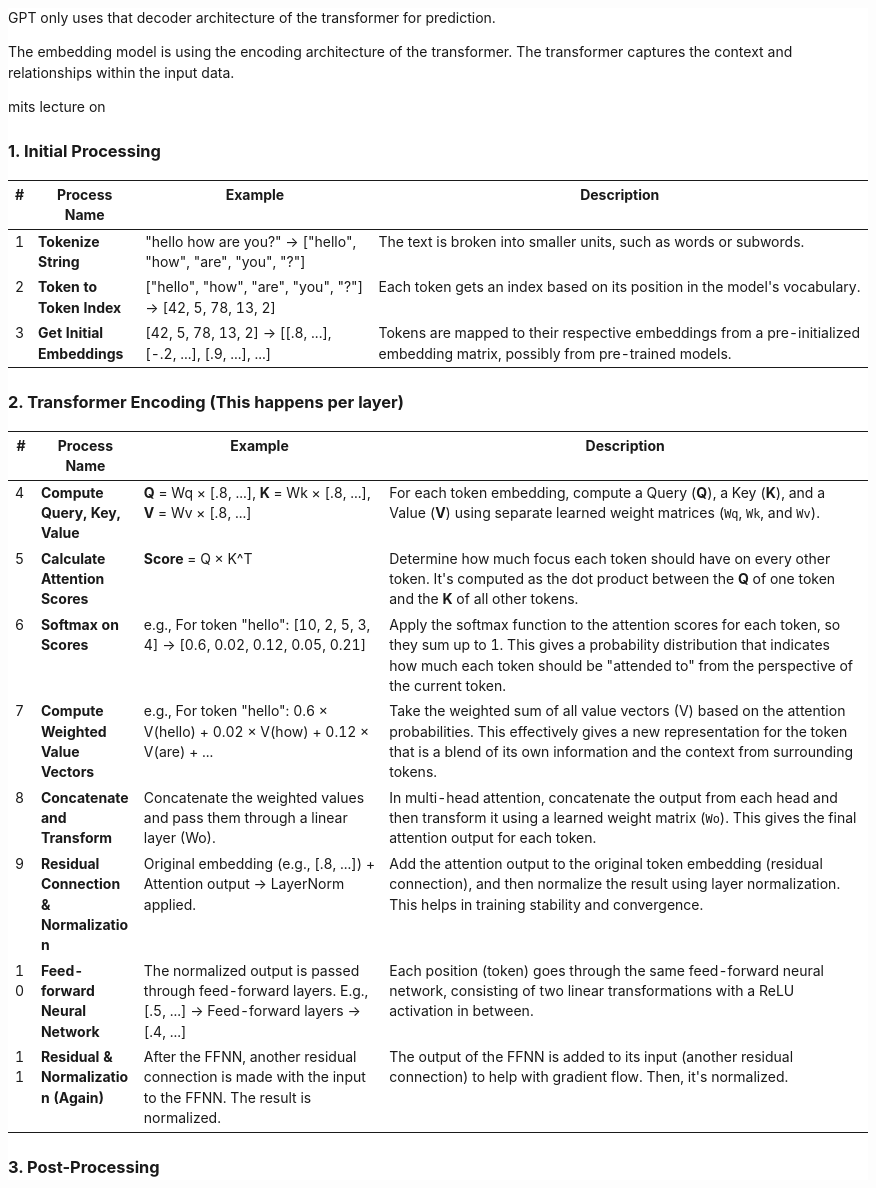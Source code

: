
GPT only uses that decoder architecture of the transformer for prediction.

The embedding model is using the encoding architecture of the transformer. The transformer captures the context and relationships within the input data.

mits lecture on


### 1. Initial Processing

| # | Process Name                   | Example                                                                        | Description                                                                                                                                                                         |
|---|--------------------------------|--------------------------------------------------------------------------------|-------------------------------------------------------------------------------------------------------------------------------------------------------------------------------------|
| 1 | **Tokenize String**            | "hello how are you?" -> ["hello", "how", "are", "you", "?"]                    | The text is broken into smaller units, such as words or subwords.                                                                                                                   |
| 2 | **Token to Token Index**       | ["hello", "how", "are", "you", "?"] -> [42, 5, 78, 13, 2]                      | Each token gets an index based on its position in the model's vocabulary.                                                                                                           |
| 3 | **Get Initial Embeddings**     | [42, 5, 78, 13, 2] -> [[.8, ...], [-.2, ...], [.9, ...], ...]                  | Tokens are mapped to their respective embeddings from a pre-initialized embedding matrix, possibly from pre-trained models.                                                         |

### 2. Transformer Encoding (This happens per layer)

| #  | Process Name                            | Example                                                                                                          | Description                                                                                                                                                                                                                         |
|----|-----------------------------------------|------------------------------------------------------------------------------------------------------------------|-------------------------------------------------------------------------------------------------------------------------------------------------------------------------------------------------------------------------------------|
| 4  | **Compute Query, Key, Value**           | **Q** = Wq × [.8, ...], **K** = Wk × [.8, ...], **V** = Wv × [.8, ...]                                           | For each token embedding, compute a Query (**Q**), a Key (**K**), and a Value (**V**) using separate learned weight matrices (`Wq`, `Wk`, and `Wv`).                                                                                |
| 5  | **Calculate Attention Scores**          | **Score** = Q × K^T                                                                                              | Determine how much focus each token should have on every other token. It's computed as the dot product between the **Q** of one token and the **K** of all other tokens.                                                            |
| 6  | **Softmax on Scores**                   | e.g., For token "hello": [10, 2, 5, 3, 4] -> [0.6, 0.02, 0.12, 0.05, 0.21]                                       | Apply the softmax function to the attention scores for each token, so they sum up to 1. This gives a probability distribution that indicates how much each token should be "attended to" from the perspective of the current token. |
| 7  | **Compute Weighted Value Vectors**      | e.g., For token "hello": 0.6 × V(hello) + 0.02 × V(how) + 0.12 × V(are) + ...                                    | Take the weighted sum of all value vectors (V) based on the attention probabilities. This effectively gives a new representation for the token that is a blend of its own information and the context from surrounding tokens.      |
| 8  | **Concatenate and Transform**           | Concatenate the weighted values and pass them through a linear layer (Wo).                                       | In multi-head attention, concatenate the output from each head and then transform it using a learned weight matrix (`Wo`). This gives the final attention output for each token.                                                    |
| 9  | **Residual Connection & Normalization** | Original embedding (e.g., [.8, ...]) + Attention output -> LayerNorm applied.                                    | Add the attention output to the original token embedding (residual connection), and then normalize the result using layer normalization. This helps in training stability and convergence.                                          |
| 10 | **Feed-forward Neural Network**         | The normalized output is passed through feed-forward layers. E.g., [.5, ...] -> Feed-forward layers -> [.4, ...] | Each position (token) goes through the same feed-forward neural network, consisting of two linear transformations with a ReLU activation in between.                                                                                |
| 11 | **Residual & Normalization (Again)**    | After the FFNN, another residual connection is made with the input to the FFNN. The result is normalized.        | The output of the FFNN is added to its input (another residual connection) to help with gradient flow. Then, it's normalized.                                                                                                       |

### 3. Post-Processing
